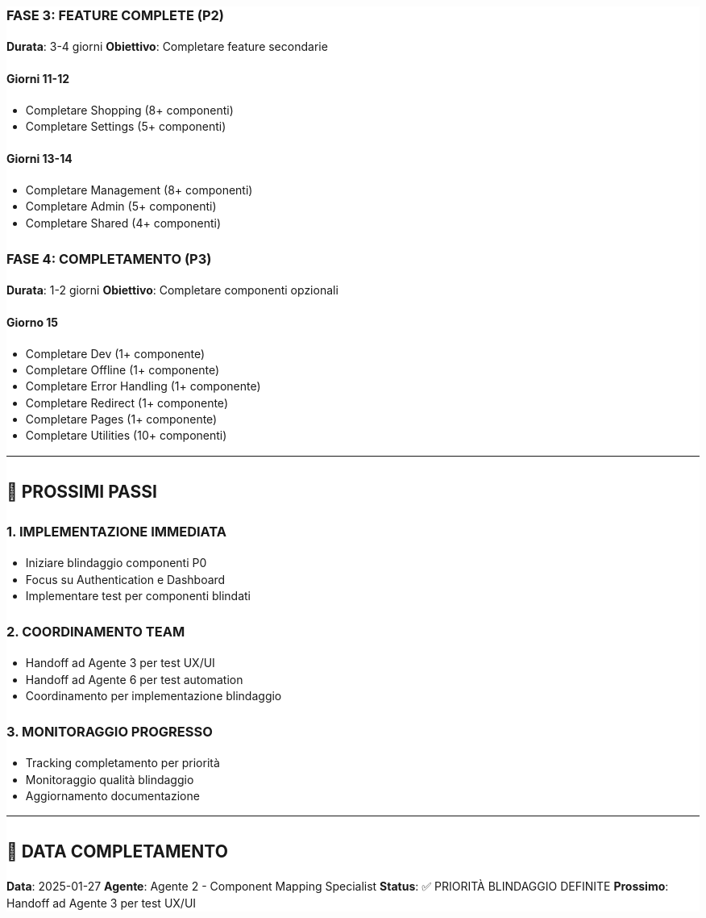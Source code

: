 ### **FASE 3: FEATURE COMPLETE (P2)**
**Durata**: 3-4 giorni
**Obiettivo**: Completare feature secondarie

#### **Giorni 11-12**
- Completare Shopping (8+ componenti)
- Completare Settings (5+ componenti)

#### **Giorni 13-14**
- Completare Management (8+ componenti)
- Completare Admin (5+ componenti)
- Completare Shared (4+ componenti)

### **FASE 4: COMPLETAMENTO (P3)**
**Durata**: 1-2 giorni
**Obiettivo**: Completare componenti opzionali

#### **Giorno 15**
- Completare Dev (1+ componente)
- Completare Offline (1+ componente)
- Completare Error Handling (1+ componente)
- Completare Redirect (1+ componente)
- Completare Pages (1+ componente)
- Completare Utilities (10+ componenti)

---

## 🚀 PROSSIMI PASSI

### **1. IMPLEMENTAZIONE IMMEDIATA**
- Iniziare blindaggio componenti P0
- Focus su Authentication e Dashboard
- Implementare test per componenti blindati

### **2. COORDINAMENTO TEAM**
- Handoff ad Agente 3 per test UX/UI
- Handoff ad Agente 6 per test automation
- Coordinamento per implementazione blindaggio

### **3. MONITORAGGIO PROGRESSO**
- Tracking completamento per priorità
- Monitoraggio qualità blindaggio
- Aggiornamento documentazione

---

## 📅 DATA COMPLETAMENTO
**Data**: 2025-01-27
**Agente**: Agente 2 - Component Mapping Specialist
**Status**: ✅ PRIORITÀ BLINDAGGIO DEFINITE
**Prossimo**: Handoff ad Agente 3 per test UX/UI
